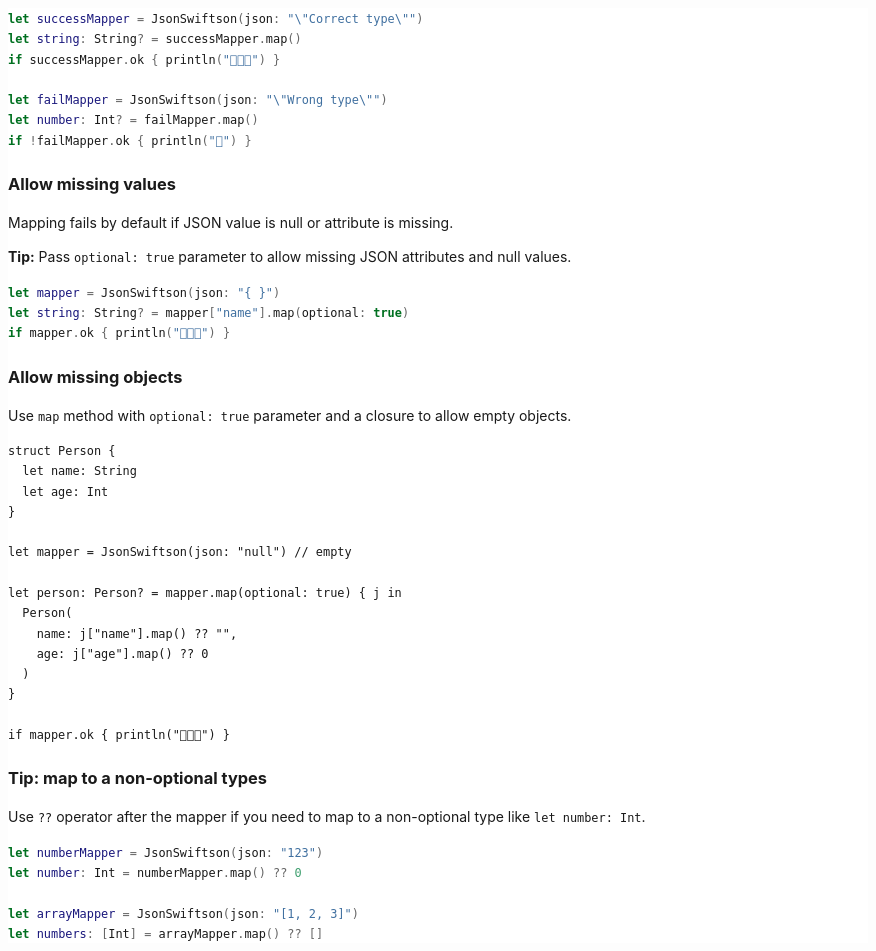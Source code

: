```Swift
let successMapper = JsonSwiftson(json: "\"Correct type\"")
let string: String? = successMapper.map()
if successMapper.ok { println("👏👏👏") }

let failMapper = JsonSwiftson(json: "\"Wrong type\"")
let number: Int? = failMapper.map()
if !failMapper.ok { println("🐞") }
```

### Allow missing values

Mapping fails by default if JSON value is null or attribute is missing.

**Tip:** Pass `optional: true` parameter to allow missing JSON attributes and null values.

```Swift
let mapper = JsonSwiftson(json: "{ }")
let string: String? = mapper["name"].map(optional: true)
if mapper.ok { println("👏👏👏") }
```

### Allow missing objects

Use `map` method with `optional: true` parameter and a closure to allow empty objects.

```
struct Person {
  let name: String
  let age: Int
}

let mapper = JsonSwiftson(json: "null") // empty

let person: Person? = mapper.map(optional: true) { j in
  Person(
    name: j["name"].map() ?? "",
    age: j["age"].map() ?? 0
  )
}

if mapper.ok { println("👏👏👏") }
```

### Tip: map to a non-optional types

Use `??` operator after the mapper if you need to map to a non-optional type like `let number: Int`.

```Swift
let numberMapper = JsonSwiftson(json: "123")
let number: Int = numberMapper.map() ?? 0

let arrayMapper = JsonSwiftson(json: "[1, 2, 3]")
let numbers: [Int] = arrayMapper.map() ?? []
```


[cocoadocs]: http://cocoadocs.org/docsets/JsonSwiftson
[carthage]: https://github.com/Carthage/Carthage